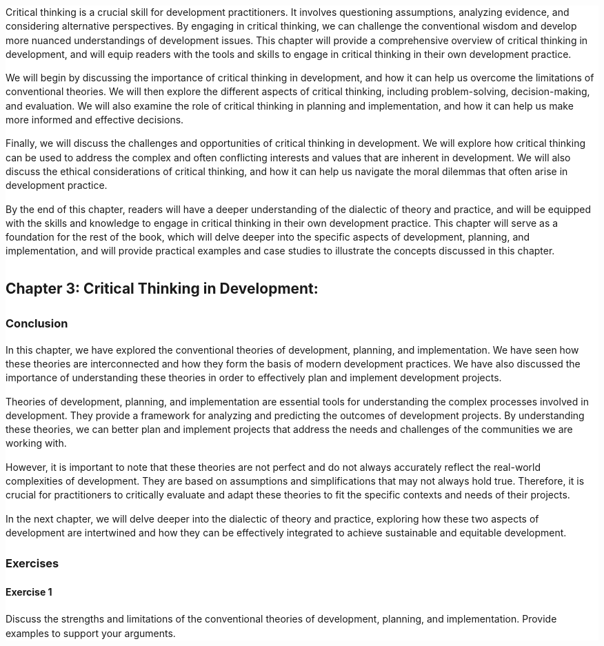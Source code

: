 Critical thinking is a crucial skill for development practitioners. It involves questioning assumptions, analyzing evidence, and considering alternative perspectives. By engaging in critical thinking, we can challenge the conventional wisdom and develop more nuanced understandings of development issues. This chapter will provide a comprehensive overview of critical thinking in development, and will equip readers with the tools and skills to engage in critical thinking in their own development practice.

We will begin by discussing the importance of critical thinking in development, and how it can help us overcome the limitations of conventional theories. We will then explore the different aspects of critical thinking, including problem-solving, decision-making, and evaluation. We will also examine the role of critical thinking in planning and implementation, and how it can help us make more informed and effective decisions.

Finally, we will discuss the challenges and opportunities of critical thinking in development. We will explore how critical thinking can be used to address the complex and often conflicting interests and values that are inherent in development. We will also discuss the ethical considerations of critical thinking, and how it can help us navigate the moral dilemmas that often arise in development practice.

By the end of this chapter, readers will have a deeper understanding of the dialectic of theory and practice, and will be equipped with the skills and knowledge to engage in critical thinking in their own development practice. This chapter will serve as a foundation for the rest of the book, which will delve deeper into the specific aspects of development, planning, and implementation, and will provide practical examples and case studies to illustrate the concepts discussed in this chapter. 


## Chapter 3: Critical Thinking in Development:




### Conclusion

In this chapter, we have explored the conventional theories of development, planning, and implementation. We have seen how these theories are interconnected and how they form the basis of modern development practices. We have also discussed the importance of understanding these theories in order to effectively plan and implement development projects.

Theories of development, planning, and implementation are essential tools for understanding the complex processes involved in development. They provide a framework for analyzing and predicting the outcomes of development projects. By understanding these theories, we can better plan and implement projects that address the needs and challenges of the communities we are working with.

However, it is important to note that these theories are not perfect and do not always accurately reflect the real-world complexities of development. They are based on assumptions and simplifications that may not always hold true. Therefore, it is crucial for practitioners to critically evaluate and adapt these theories to fit the specific contexts and needs of their projects.

In the next chapter, we will delve deeper into the dialectic of theory and practice, exploring how these two aspects of development are intertwined and how they can be effectively integrated to achieve sustainable and equitable development.

### Exercises

#### Exercise 1
Discuss the strengths and limitations of the conventional theories of development, planning, and implementation. Provide examples to support your arguments.
